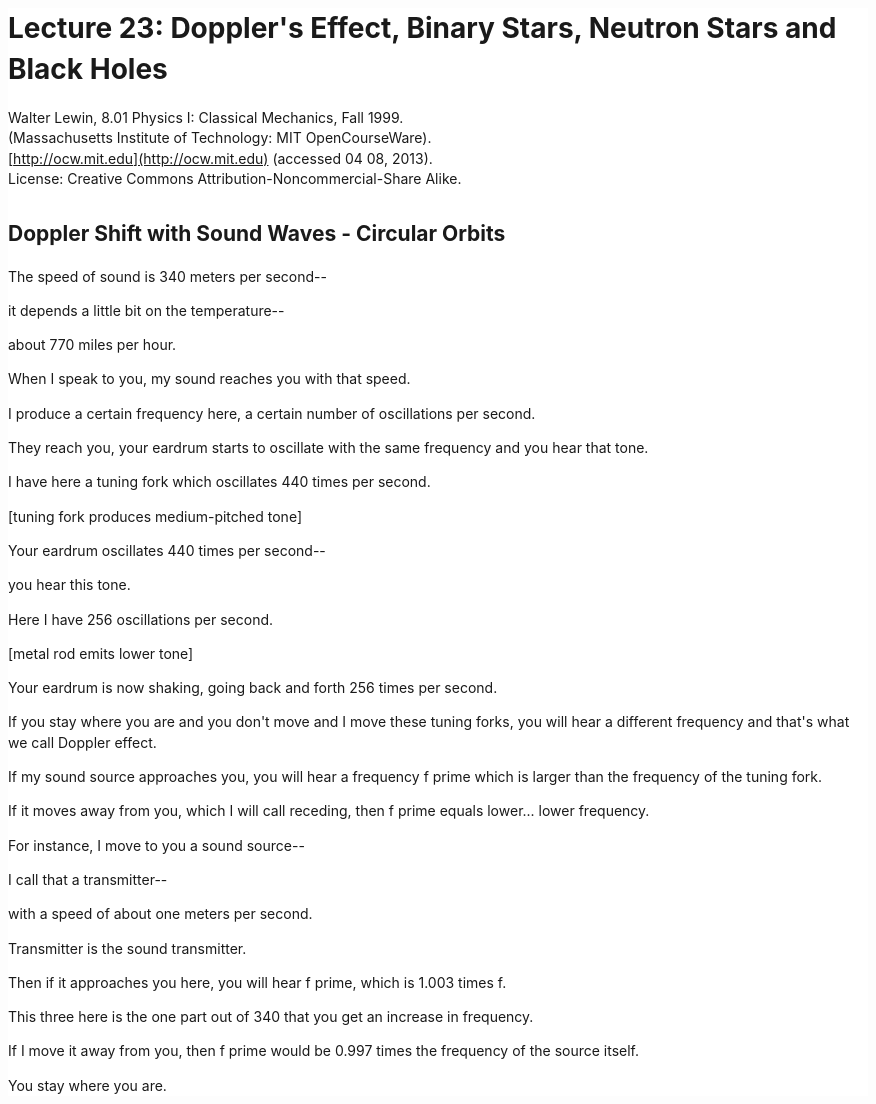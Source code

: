 # Lecture 23: Doppler's Effect, Binary Stars, Neutron Stars and Black Holes

Walter Lewin, 8.01 Physics I: Classical Mechanics, Fall 1999.<br>
(Massachusetts Institute of Technology: MIT OpenCourseWare).<br>
[http://ocw.mit.edu](http://ocw.mit.edu) (accessed 04 08, 2013).<br>
License: Creative Commons Attribution-Noncommercial-Share Alike.

## Doppler Shift with Sound Waves - Circular Orbits

The speed of sound is 340 meters per second--

it depends a little bit on the temperature--

about 770 miles per hour.

When I speak to you, my sound reaches you with that speed.

I produce a certain frequency here, a certain number of oscillations per second.

They reach you, your eardrum starts to oscillate with the same frequency and you hear that tone.

I have here a tuning fork which oscillates 440 times per second.

[tuning fork produces medium-pitched tone]

Your eardrum oscillates 440 times per second--

you hear this tone.

Here I have 256 oscillations per second.

[metal rod emits lower tone]

Your eardrum is now shaking, going back and forth 256 times per second.

If you stay where you are and you don't move and I move these tuning forks, you will hear a different frequency and that's what we call Doppler effect.

If my sound source approaches you, you will hear a frequency f prime which is larger than the frequency of the tuning fork.

If it moves away from you, which I will call receding, then f prime equals lower... lower frequency.

For instance, I move to you a sound source--

I call that a transmitter--

with a speed of about one meters per second.

Transmitter is the sound transmitter.

Then if it approaches you here, you will hear f prime, which is 1.003 times f.

This three here is the one part out of 340 that you get an increase in frequency.

If I move it away from you, then f prime would be 0.997 times the frequency of the source itself.

You stay where you are.
